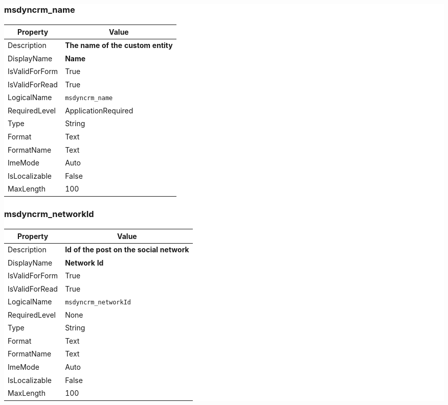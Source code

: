 ### <a name="BKMK_msdyncrm_name"></a> msdyncrm_name

|Property|Value|
|---|---|
|Description|**The name of the custom entity**|
|DisplayName|**Name**|
|IsValidForForm|True|
|IsValidForRead|True|
|LogicalName|`msdyncrm_name`|
|RequiredLevel|ApplicationRequired|
|Type|String|
|Format|Text|
|FormatName|Text|
|ImeMode|Auto|
|IsLocalizable|False|
|MaxLength|100|

### <a name="BKMK_msdyncrm_networkId"></a> msdyncrm_networkId

|Property|Value|
|---|---|
|Description|**Id of the post on the social network**|
|DisplayName|**Network Id**|
|IsValidForForm|True|
|IsValidForRead|True|
|LogicalName|`msdyncrm_networkId`|
|RequiredLevel|None|
|Type|String|
|Format|Text|
|FormatName|Text|
|ImeMode|Auto|
|IsLocalizable|False|
|MaxLength|100|

